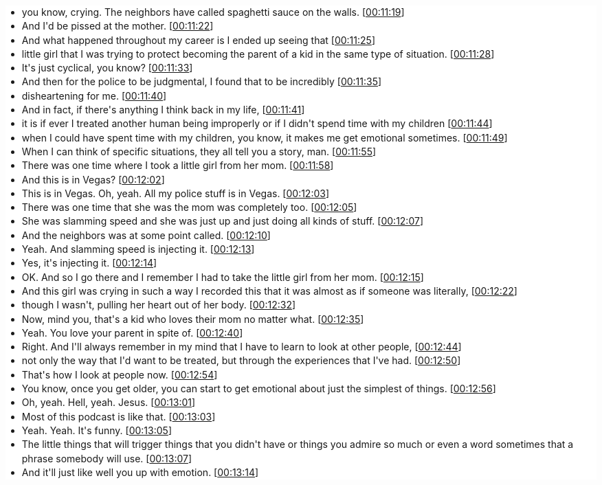 *  you know, crying. The neighbors have called spaghetti sauce on the walls. [[00:11:19](https://www.youtube.com/watch?v=olT2EYqiPPU&t=679.6400000000001s)]
*  And I'd be pissed at the mother. [[00:11:22](https://www.youtube.com/watch?v=olT2EYqiPPU&t=682.72s)]
*  And what happened throughout my career is I ended up seeing that [[00:11:25](https://www.youtube.com/watch?v=olT2EYqiPPU&t=685.5200000000001s)]
*  little girl that I was trying to protect becoming the parent of a kid in the same type of situation. [[00:11:28](https://www.youtube.com/watch?v=olT2EYqiPPU&t=688.28s)]
*  It's just cyclical, you know? [[00:11:33](https://www.youtube.com/watch?v=olT2EYqiPPU&t=693.24s)]
*  And then for the police to be judgmental, I found that to be incredibly [[00:11:35](https://www.youtube.com/watch?v=olT2EYqiPPU&t=695.12s)]
*  disheartening for me. [[00:11:40](https://www.youtube.com/watch?v=olT2EYqiPPU&t=700.76s)]
*  And in fact, if there's anything I think back in my life, [[00:11:41](https://www.youtube.com/watch?v=olT2EYqiPPU&t=701.92s)]
*  it is if ever I treated another human being improperly or if I didn't spend time with my children [[00:11:44](https://www.youtube.com/watch?v=olT2EYqiPPU&t=704.84s)]
*  when I could have spent time with my children, you know, it makes me get emotional sometimes. [[00:11:49](https://www.youtube.com/watch?v=olT2EYqiPPU&t=709.8s)]
*  When I can think of specific situations, they all tell you a story, man. [[00:11:55](https://www.youtube.com/watch?v=olT2EYqiPPU&t=715.4s)]
*  There was one time where I took a little girl from her mom. [[00:11:58](https://www.youtube.com/watch?v=olT2EYqiPPU&t=718.8s)]
*  And this is in Vegas? [[00:12:02](https://www.youtube.com/watch?v=olT2EYqiPPU&t=722.28s)]
*  This is in Vegas. Oh, yeah. All my police stuff is in Vegas. [[00:12:03](https://www.youtube.com/watch?v=olT2EYqiPPU&t=723.2s)]
*  There was one time that she was the mom was completely too. [[00:12:05](https://www.youtube.com/watch?v=olT2EYqiPPU&t=725.24s)]
*  She was slamming speed and she was just up and just doing all kinds of stuff. [[00:12:07](https://www.youtube.com/watch?v=olT2EYqiPPU&t=727.48s)]
*  And the neighbors was at some point called. [[00:12:10](https://www.youtube.com/watch?v=olT2EYqiPPU&t=730.84s)]
*  Yeah. And slamming speed is injecting it. [[00:12:13](https://www.youtube.com/watch?v=olT2EYqiPPU&t=733.0s)]
*  Yes, it's injecting it. [[00:12:14](https://www.youtube.com/watch?v=olT2EYqiPPU&t=734.5600000000001s)]
*  OK. And so I go there and I remember I had to take the little girl from her mom. [[00:12:15](https://www.youtube.com/watch?v=olT2EYqiPPU&t=735.72s)]
*  And this girl was crying in such a way I recorded this that it was almost as if someone was literally, [[00:12:22](https://www.youtube.com/watch?v=olT2EYqiPPU&t=742.84s)]
*  though I wasn't, pulling her heart out of her body. [[00:12:32](https://www.youtube.com/watch?v=olT2EYqiPPU&t=752.1600000000001s)]
*  Now, mind you, that's a kid who loves their mom no matter what. [[00:12:35](https://www.youtube.com/watch?v=olT2EYqiPPU&t=755.9200000000001s)]
*  Yeah. You love your parent in spite of. [[00:12:40](https://www.youtube.com/watch?v=olT2EYqiPPU&t=760.64s)]
*  Right. And I'll always remember in my mind that I have to learn to look at other people, [[00:12:44](https://www.youtube.com/watch?v=olT2EYqiPPU&t=764.0400000000001s)]
*  not only the way that I'd want to be treated, but through the experiences that I've had. [[00:12:50](https://www.youtube.com/watch?v=olT2EYqiPPU&t=770.56s)]
*  That's how I look at people now. [[00:12:54](https://www.youtube.com/watch?v=olT2EYqiPPU&t=774.96s)]
*  You know, once you get older, you can start to get emotional about just the simplest of things. [[00:12:56](https://www.youtube.com/watch?v=olT2EYqiPPU&t=776.36s)]
*  Oh, yeah. Hell, yeah. Jesus. [[00:13:01](https://www.youtube.com/watch?v=olT2EYqiPPU&t=781.4399999999999s)]
*  Most of this podcast is like that. [[00:13:03](https://www.youtube.com/watch?v=olT2EYqiPPU&t=783.48s)]
*  Yeah. Yeah. It's funny. [[00:13:05](https://www.youtube.com/watch?v=olT2EYqiPPU&t=785.52s)]
*  The little things that will trigger things that you didn't have or things you admire so much or even a word sometimes that a phrase somebody will use. [[00:13:07](https://www.youtube.com/watch?v=olT2EYqiPPU&t=787.24s)]
*  And it'll just like well you up with emotion. [[00:13:14](https://www.youtube.com/watch?v=olT2EYqiPPU&t=794.88s)]